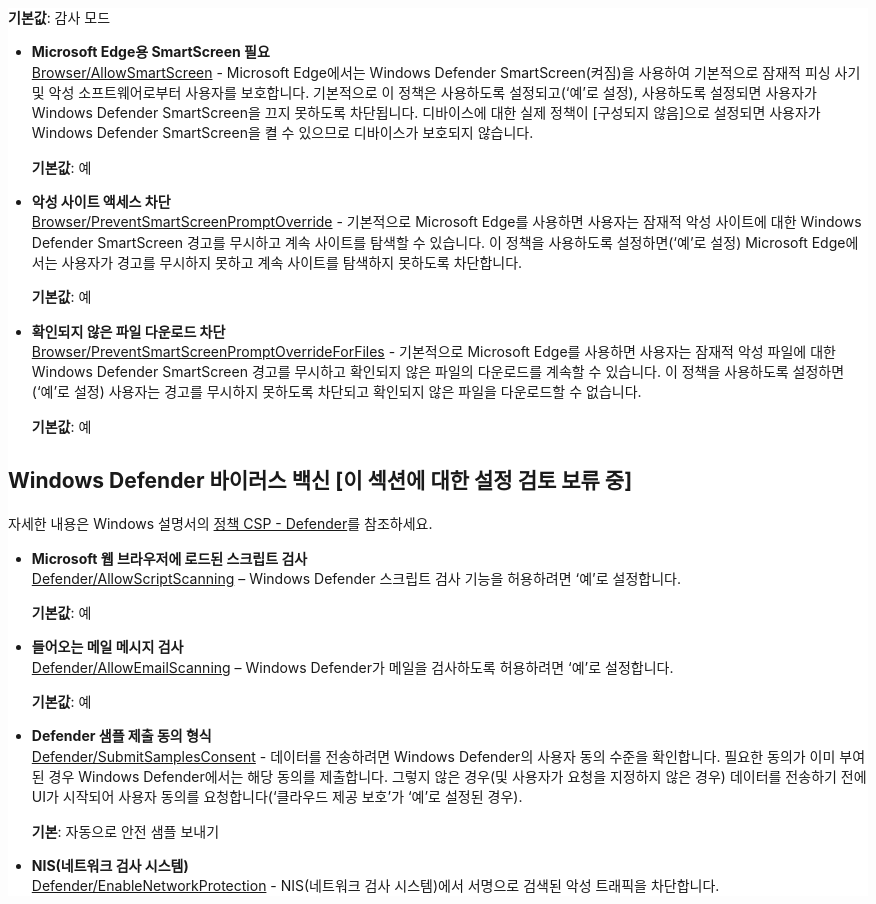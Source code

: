   **기본값**: 감사 모드

- **Microsoft Edge용 SmartScreen 필요**  
  [Browser/AllowSmartScreen](https://docs.microsoft.com/windows/client-management/mdm/policy-csp-browser#browser-allowsmartscreen) - Microsoft Edge에서는 Windows Defender SmartScreen(켜짐)을 사용하여 기본적으로 잠재적 피싱 사기 및 악성 소프트웨어로부터 사용자를 보호합니다. 기본적으로 이 정책은 사용하도록 설정되고(‘예’로 설정), 사용하도록 설정되면 사용자가 Windows Defender SmartScreen을 끄지 못하도록 차단됩니다.   디바이스에 대한 실제 정책이 [구성되지 않음]으로 설정되면 사용자가 Windows Defender SmartScreen을 켤 수 있으므로 디바이스가 보호되지 않습니다.  

  **기본값**: 예
  
- **악성 사이트 액세스 차단**  
  [Browser/PreventSmartScreenPromptOverride](https://docs.microsoft.com/windows/client-management/mdm/policy-csp-browser#browser-preventsmartscreenpromptoverride) - 기본적으로 Microsoft Edge를 사용하면 사용자는 잠재적 악성 사이트에 대한 Windows Defender SmartScreen 경고를 무시하고 계속 사이트를 탐색할 수 있습니다. 이 정책을 사용하도록 설정하면(‘예’로 설정) Microsoft Edge에서는 사용자가 경고를 무시하지 못하고 계속 사이트를 탐색하지 못하도록 차단합니다.   

  **기본값**: 예

- **확인되지 않은 파일 다운로드 차단**  
  [Browser/PreventSmartScreenPromptOverrideForFiles](https://docs.microsoft.com/windows/client-management/mdm/policy-csp-browser#browser-preventsmartscreenpromptoverrideforfiles) - 기본적으로 Microsoft Edge를 사용하면 사용자는 잠재적 악성 파일에 대한 Windows Defender SmartScreen 경고를 무시하고 확인되지 않은 파일의 다운로드를 계속할 수 있습니다. 이 정책을 사용하도록 설정하면(‘예’로 설정) 사용자는 경고를 무시하지 못하도록 차단되고 확인되지 않은 파일을 다운로드할 수 없습니다.   

  **기본값**: 예

## <a name="windows-defender-anti-virus----settings-review-pending-for-this-section"></a>Windows Defender 바이러스 백신    [이 섹션에 대한 설정 검토 보류 중]

자세한 내용은 Windows 설명서의 [정책 CSP - Defender](https://docs.microsoft.com/windows/client-management/mdm/policy-csp-defender)를 참조하세요.

- **Microsoft 웹 브라우저에 로드된 스크립트 검사**  
  [Defender/AllowScriptScanning](https://docs.microsoft.com/windows/client-management/mdm/policy-csp-defender#defender-allowscriptscanning) – Windows Defender 스크립트 검사 기능을 허용하려면 ‘예’로 설정합니다.   

  **기본값**: 예

- **들어오는 메일 메시지 검사**  
  [Defender/AllowEmailScanning](https://docs.microsoft.com/windows/client-management/mdm/policy-csp-defender#defender-allowemailscanning) – Windows Defender가 메일을 검사하도록 허용하려면 ‘예’로 설정합니다.   

  **기본값**: 예

- **Defender 샘플 제출 동의 형식**  
  [Defender/SubmitSamplesConsent](https://docs.microsoft.com/windows/client-management/mdm/policy-csp-defender#defender-submitsamplesconsent) - 데이터를 전송하려면 Windows Defender의 사용자 동의 수준을 확인합니다. 필요한 동의가 이미 부여된 경우 Windows Defender에서는 해당 동의를 제출합니다. 그렇지 않은 경우(및 사용자가 요청을 지정하지 않은 경우) 데이터를 전송하기 전에 UI가 시작되어 사용자 동의를 요청합니다(‘클라우드 제공 보호’가 ‘예’로 설정된 경우).    

  **기본**: 자동으로 안전 샘플 보내기

- **NIS(네트워크 검사 시스템)**  
  [Defender/EnableNetworkProtection](https://docs.microsoft.com/windows/client-management/mdm/policy-csp-defender#defender-enablenetworkprotection) - NIS(네트워크 검사 시스템)에서 서명으로 검색된 악성 트래픽을 차단합니다.  
 